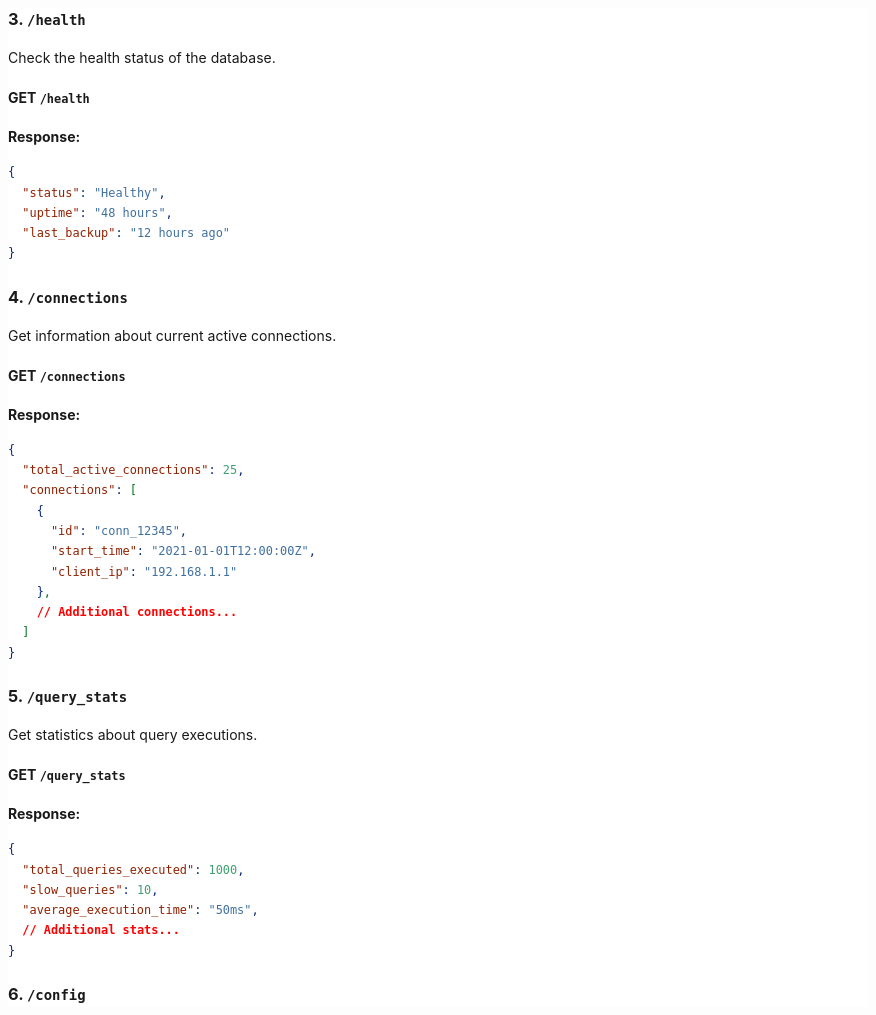 ### 3. `/health`

Check the health status of the database.

#### GET `/health`

**Response:**

```json
{
  "status": "Healthy",
  "uptime": "48 hours",
  "last_backup": "12 hours ago"
}
```

### 4. `/connections`

Get information about current active connections.

#### GET `/connections`

**Response:**

```json
{
  "total_active_connections": 25,
  "connections": [
    {
      "id": "conn_12345",
      "start_time": "2021-01-01T12:00:00Z",
      "client_ip": "192.168.1.1"
    },
    // Additional connections...
  ]
}
```

### 5. `/query_stats`

Get statistics about query executions.

#### GET `/query_stats`

**Response:**

```json
{
  "total_queries_executed": 1000,
  "slow_queries": 10,
  "average_execution_time": "50ms",
  // Additional stats...
}
```

### 6. `/config`
